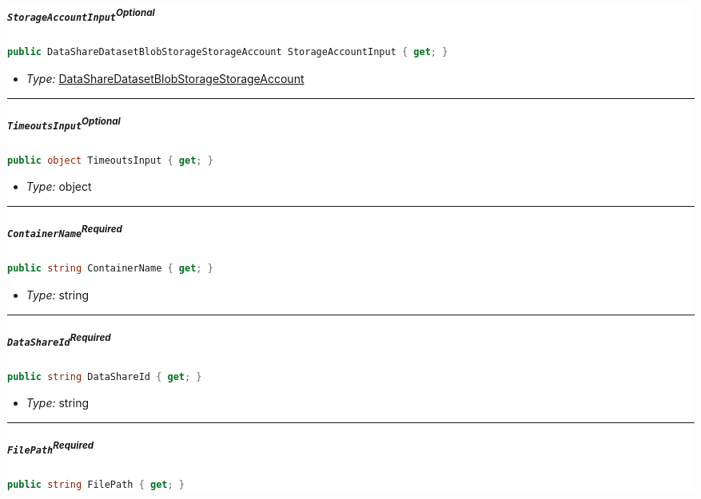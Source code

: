 
##### `StorageAccountInput`<sup>Optional</sup> <a name="StorageAccountInput" id="@cdktf/provider-azurerm.dataShareDatasetBlobStorage.DataShareDatasetBlobStorage.property.storageAccountInput"></a>

```csharp
public DataShareDatasetBlobStorageStorageAccount StorageAccountInput { get; }
```

- *Type:* <a href="#@cdktf/provider-azurerm.dataShareDatasetBlobStorage.DataShareDatasetBlobStorageStorageAccount">DataShareDatasetBlobStorageStorageAccount</a>

---

##### `TimeoutsInput`<sup>Optional</sup> <a name="TimeoutsInput" id="@cdktf/provider-azurerm.dataShareDatasetBlobStorage.DataShareDatasetBlobStorage.property.timeoutsInput"></a>

```csharp
public object TimeoutsInput { get; }
```

- *Type:* object

---

##### `ContainerName`<sup>Required</sup> <a name="ContainerName" id="@cdktf/provider-azurerm.dataShareDatasetBlobStorage.DataShareDatasetBlobStorage.property.containerName"></a>

```csharp
public string ContainerName { get; }
```

- *Type:* string

---

##### `DataShareId`<sup>Required</sup> <a name="DataShareId" id="@cdktf/provider-azurerm.dataShareDatasetBlobStorage.DataShareDatasetBlobStorage.property.dataShareId"></a>

```csharp
public string DataShareId { get; }
```

- *Type:* string

---

##### `FilePath`<sup>Required</sup> <a name="FilePath" id="@cdktf/provider-azurerm.dataShareDatasetBlobStorage.DataShareDatasetBlobStorage.property.filePath"></a>

```csharp
public string FilePath { get; }
```
